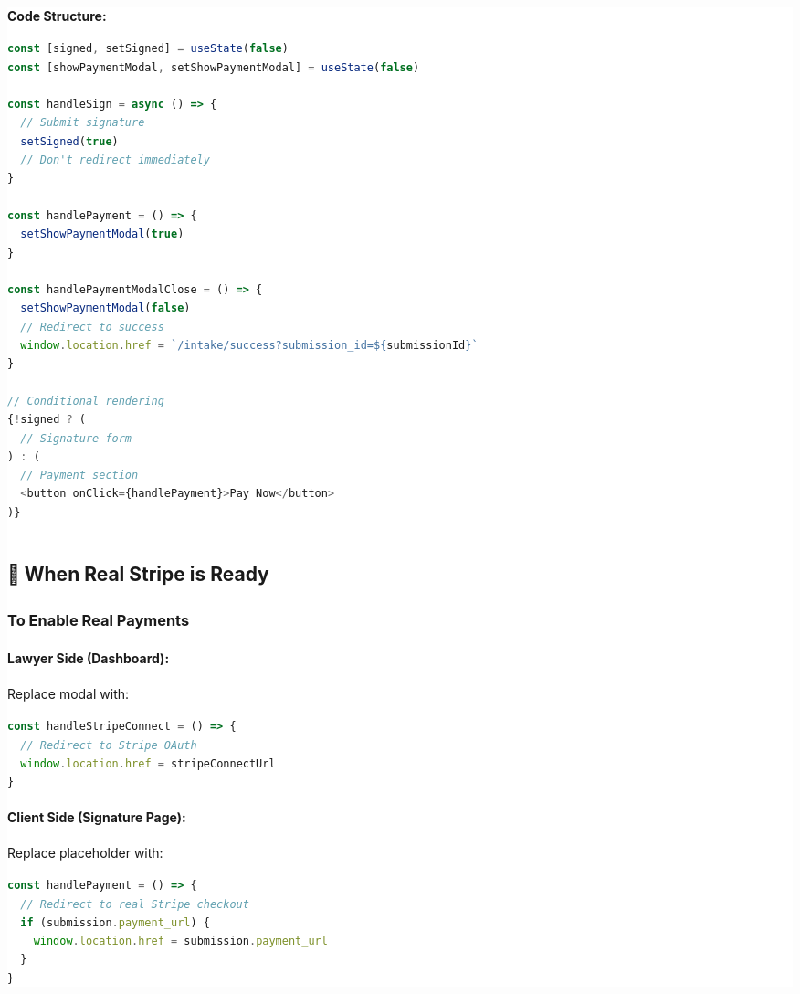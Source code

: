 **Code Structure:**
```typescript
const [signed, setSigned] = useState(false)
const [showPaymentModal, setShowPaymentModal] = useState(false)

const handleSign = async () => {
  // Submit signature
  setSigned(true)
  // Don't redirect immediately
}

const handlePayment = () => {
  setShowPaymentModal(true)
}

const handlePaymentModalClose = () => {
  setShowPaymentModal(false)
  // Redirect to success
  window.location.href = `/intake/success?submission_id=${submissionId}`
}

// Conditional rendering
{!signed ? (
  // Signature form
) : (
  // Payment section
  <button onClick={handlePayment}>Pay Now</button>
)}
```

---

## 🚀 When Real Stripe is Ready

### To Enable Real Payments

#### **Lawyer Side (Dashboard):**
Replace modal with:
```typescript
const handleStripeConnect = () => {
  // Redirect to Stripe OAuth
  window.location.href = stripeConnectUrl
}
```

#### **Client Side (Signature Page):**
Replace placeholder with:
```typescript
const handlePayment = () => {
  // Redirect to real Stripe checkout
  if (submission.payment_url) {
    window.location.href = submission.payment_url
  }
}
```
